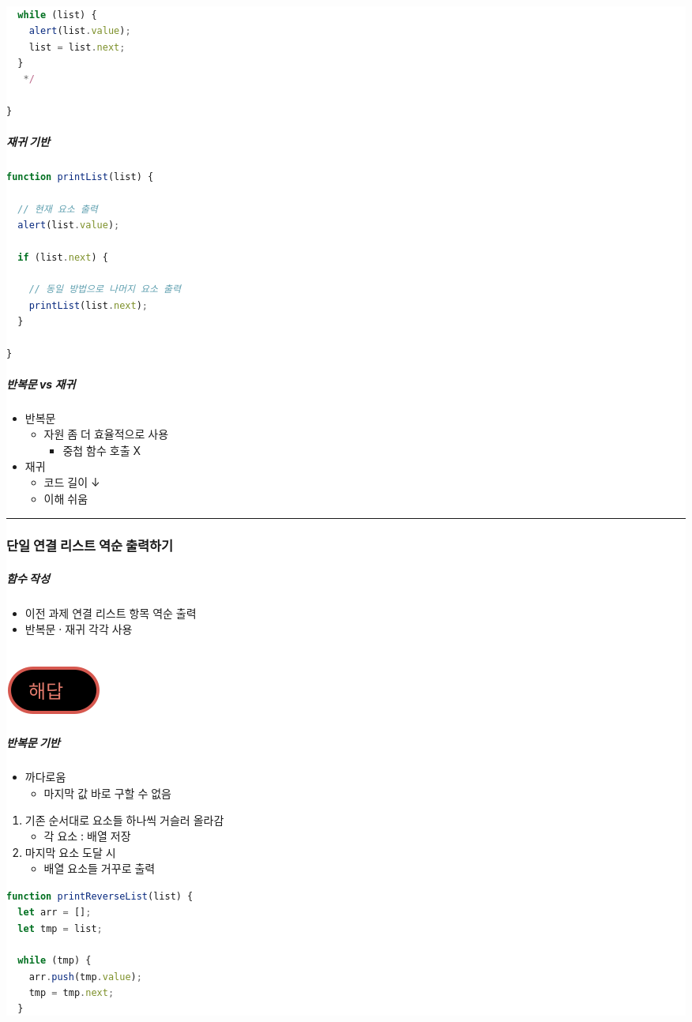 ```javascript
  while (list) {
    alert(list.value);
    list = list.next;
  }
   */

}
```

##### 재귀 기반
```javascript
function printList(list) {

  // 현재 요소 출력
  alert(list.value);

  if (list.next) {

    // 동일 방법으로 나머지 요소 출력
    printList(list.next);
  }

}
```

##### 반복문 vs 재귀
- 반복문
  - 자원 좀 더 효율적으로 사용
    - 중첩 함수 호출 X
- 재귀
  - 코드 길이 ↓
  - 이해 쉬움

<hr />

### 단일 연결 리스트 역순 출력하기

##### 함수 작성
- 이전 과제 연결 리스트 항목 역순 출력
- 반복문 · 재귀 각각 사용

<br />

<img src="../../images/commons/icons/circle-answer.svg" />

##### 반복문 기반
- 까다로움
  - 마지막 값 바로 구할 수 없음
1. 기존 순서대로 요소들 하나씩 거슬러 올라감
    - 각 요소 : 배열 저장
2. 마지막 요소 도달 시
    - 배열 요소들 거꾸로 출력
```javascript
function printReverseList(list) {
  let arr = [];
  let tmp = list;

  while (tmp) {
    arr.push(tmp.value);
    tmp = tmp.next;
  }
```
